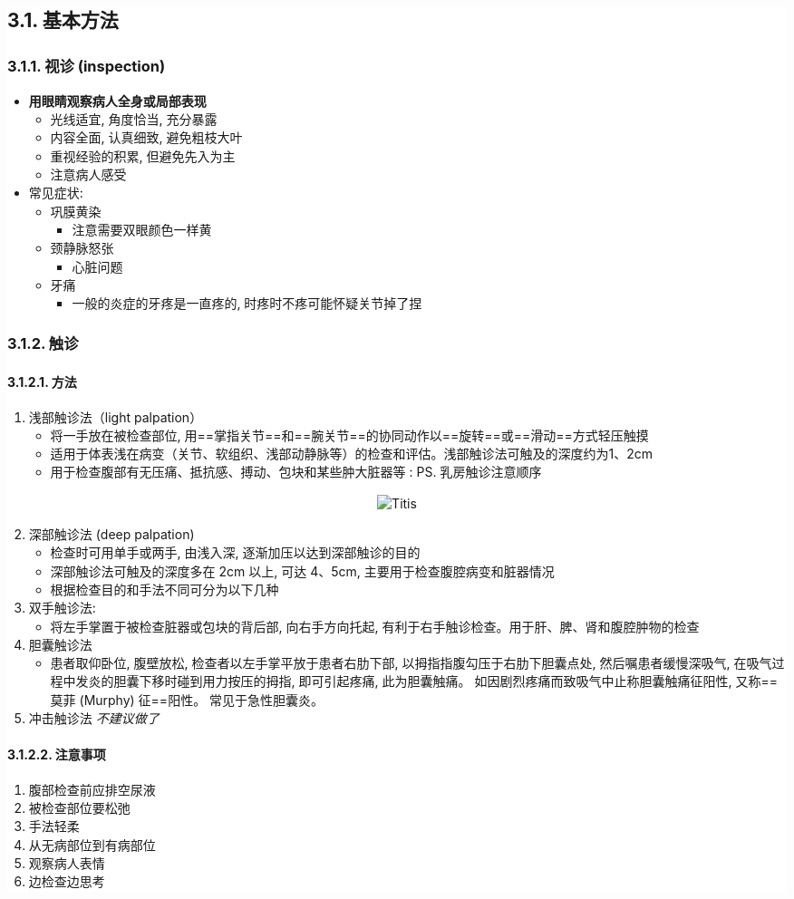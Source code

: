 ## 3.1. 基本方法

### 3.1.1. 视诊 (inspection) 

- **用眼睛观察病人全身或局部表现**
   - 光线适宜, 角度恰当, 充分暴露
   - 内容全面, 认真细致, 避免粗枝大叶
   - 重视经验的积累, 但避免先入为主
   - 注意病人感受
- 常见症状: 
   - 巩膜黄染
      -  注意需要双眼颜色一样黄
   - 颈静脉怒张
      - 心脏问题
   - 牙痛
      -  一般的炎症的牙疼是一直疼的, 时疼时不疼可能怀疑关节掉了捏

### 3.1.2. 触诊

#### 3.1.2.1. 方法

1. 浅部触诊法（light palpation）
   - 将一手放在被检查部位, 用==掌指关节==和==腕关节==的协同动作以==旋转==或==滑动==方式轻压触摸
   - 适用于体表浅在病变（关节、软组织、浅部动静脉等）的检查和评估。浅部触诊法可触及的深度约为1、2cm
   - 用于检查腹部有无压痛、抵抗感、搏动、包块和某些肿大脏器等
      : PS. 
      乳房触诊注意顺序

<center>

![Titis](https://dsm04pap003files.storage.live.com/y4mUVhfBiyyHhrYV4CJYrNAKF_UjDqwgkyOpV2j5OUKspA7efcy9rvFC64JExBx5GHk5ioJfrzS5XOBlQrH33ohLf_xGd8vst-vJu_WQrKDcx7tL9NvZ0mWAzjBBEWLZyHUwyS6p4UFndvIRuea6wpTpM2SMKz5OLz8UZBOCzbWa6U5R_dkhVwg5ZjdgoVv0ttt?width=270&height=252&cropmode=none) 

</center>

2. 深部触诊法 (deep palpation) 
   - 检查时可用单手或两手, 由浅入深, 逐渐加压以达到深部触诊的目的
   - 深部触诊法可触及的深度多在 2cm 以上, 可达 4、5cm, 主要用于检查腹腔病变和脏器情况
   - 根据检查目的和手法不同可分为以下几种
3. 双手触诊法: 
   - 将左手掌置于被检查脏器或包块的背后部, 向右手方向托起, 有利于右手触诊检查。用于肝、脾、肾和腹腔肿物的检查
4. 胆囊触诊法
   - 患者取仰卧位, 腹壁放松, 检查者以左手掌平放于患者右肋下部, 以拇指指腹勾压于右肋下胆囊点处, 然后嘱患者缓慢深吸气, 在吸气过程中发炎的胆囊下移时碰到用力按压的拇指, 即可引起疼痛, 此为胆囊触痛。 如因剧烈疼痛而致吸气中止称胆囊触痛征阳性, 又称==莫菲 (Murphy) 征==阳性。 常见于急性胆囊炎。
5. 冲击触诊法
   *不建议做了*

#### 3.1.2.2. 注意事项

1. 腹部检查前应排空尿液
2. 被检查部位要松弛
3. 手法轻柔
4. 从无病部位到有病部位
5. 观察病人表情
6.  边检查边思考
